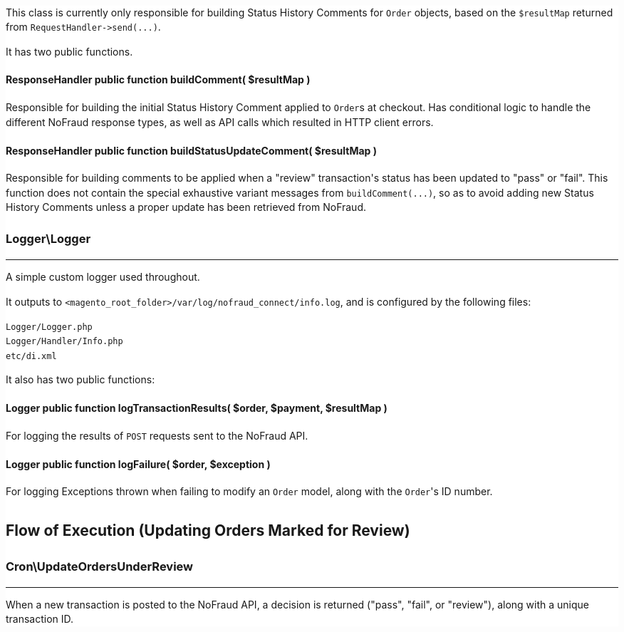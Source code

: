 This class is currently only responsible for building Status History Comments for `Order` objects, 
based on the `$resultMap` returned from `RequestHandler->send(...)`.

It has two public functions.

#### ResponseHandler public function buildComment( $resultMap )

Responsible for building the initial Status History Comment applied to `Order`s at checkout. 
Has conditional logic to handle the different NoFraud response types, as well as API calls which resulted in HTTP client errors.

#### ResponseHandler public function buildStatusUpdateComment( $resultMap )

Responsible for building comments to be applied when a "review" transaction's status has been updated to "pass" or "fail". 
This function does not contain the special exhaustive variant messages from `buildComment(...)`, 
so as to avoid adding new Status History Comments unless a proper update has been retrieved from NoFraud.

### Logger\Logger 
-----------------

A simple custom logger used throughout.

It outputs to `<magento_root_folder>/var/log/nofraud_connect/info.log`, and is configured by the following files:

```
Logger/Logger.php
Logger/Handler/Info.php
etc/di.xml
```

It also has two public functions:

#### Logger public function logTransactionResults( $order, $payment, $resultMap )

For logging the results of `POST` requests sent to the NoFraud API.

#### Logger public function logFailure( $order, $exception )

For logging Exceptions thrown when failing to modify an `Order` model, along with the `Order`'s ID number.

## Flow of Execution (Updating Orders Marked for Review)

### Cron\UpdateOrdersUnderReview
--------------------------------

When a new transaction is posted to the NoFraud API, a decision is returned ("pass", "fail", or "review"),
along with a unique transaction ID.
